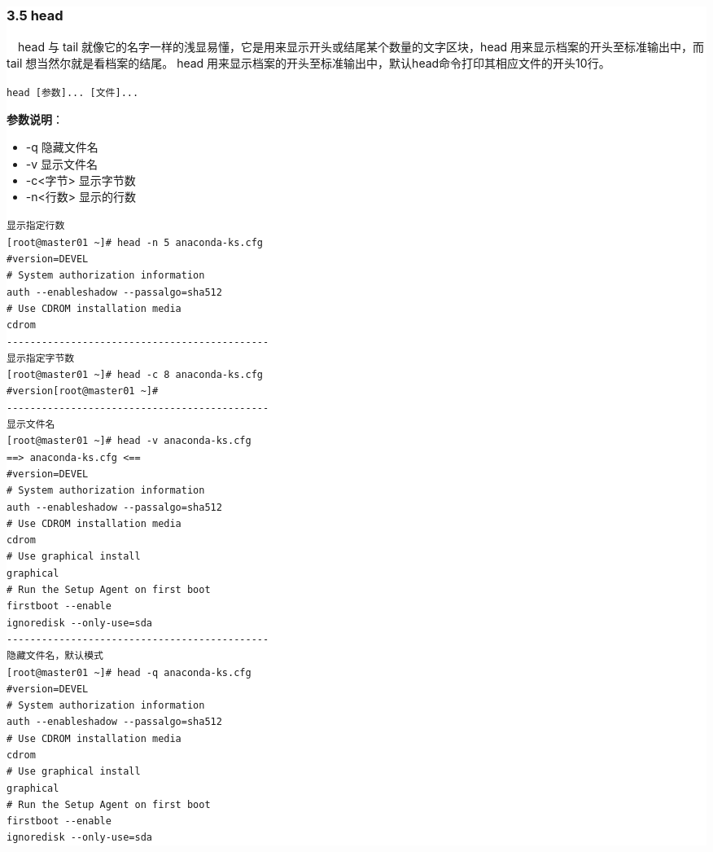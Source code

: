 ### 3.5 head

&emsp;head 与 tail 就像它的名字一样的浅显易懂，它是用来显示开头或结尾某个数量的文字区块，head 用来显示档案的开头至标准输出中，而 tail 想当然尔就是看档案的结尾。 head 用来显示档案的开头至标准输出中，默认head命令打印其相应文件的开头10行。 

 ```
head [参数]... [文件]...
 ```

**参数说明**：

- -q 隐藏文件名
- -v 显示文件名
- -c<字节> 显示字节数
- -n<行数> 显示的行数

```
显示指定行数
[root@master01 ~]# head -n 5 anaconda-ks.cfg 
#version=DEVEL
# System authorization information
auth --enableshadow --passalgo=sha512
# Use CDROM installation media
cdrom
---------------------------------------------
显示指定字节数
[root@master01 ~]# head -c 8 anaconda-ks.cfg 
#version[root@master01 ~]#
---------------------------------------------
显示文件名
[root@master01 ~]# head -v anaconda-ks.cfg 
==> anaconda-ks.cfg <==
#version=DEVEL
# System authorization information
auth --enableshadow --passalgo=sha512
# Use CDROM installation media
cdrom
# Use graphical install
graphical
# Run the Setup Agent on first boot
firstboot --enable
ignoredisk --only-use=sda
---------------------------------------------
隐藏文件名，默认模式
[root@master01 ~]# head -q anaconda-ks.cfg 
#version=DEVEL
# System authorization information
auth --enableshadow --passalgo=sha512
# Use CDROM installation media
cdrom
# Use graphical install
graphical
# Run the Setup Agent on first boot
firstboot --enable
ignoredisk --only-use=sda
```

